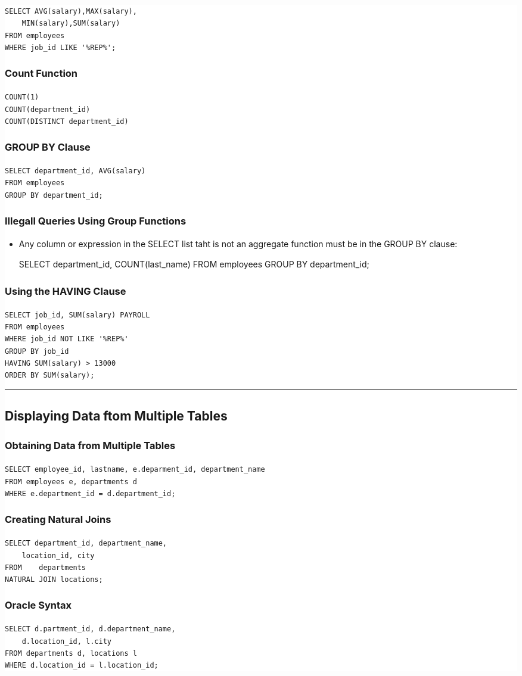	SELECT AVG(salary),MAX(salary),
		MIN(salary),SUM(salary)
	FROM employees
	WHERE job_id LIKE '%REP%';

### Count Function

	COUNT(1)
	COUNT(department_id)
	COUNT(DISTINCT department_id)

### GROUP BY Clause

	SELECT department_id, AVG(salary)
	FROM employees
	GROUP BY department_id;

### Illegall Queries Using Group Functions
* Any column or expression in the SELECT list taht is not an aggregate function must be in the GROUP BY clause:


	SELECT department_id, COUNT(last_name)
	FROM employees
	GROUP BY department_id;

### Using the HAVING Clause

	SELECT job_id, SUM(salary) PAYROLL
	FROM employees
	WHERE job_id NOT LIKE '%REP%'
	GROUP BY job_id
	HAVING SUM(salary) > 13000
	ORDER BY SUM(salary);

------------------------------------------------------------------------
## Displaying Data ftom Multiple Tables

### Obtaining Data from Multiple Tables

	SELECT employee_id, lastname, e.deparment_id, department_name
	FROM employees e, departments d
	WHERE e.department_id = d.department_id;

### Creating Natural Joins

	SELECT department_id, department_name,
		location_id, city
	FROM	departments
	NATURAL JOIN locations;

### Oracle Syntax

	SELECT d.partment_id, d.department_name,
		d.location_id, l.city
	FROM departments d, locations l
	WHERE d.location_id = l.location_id;




